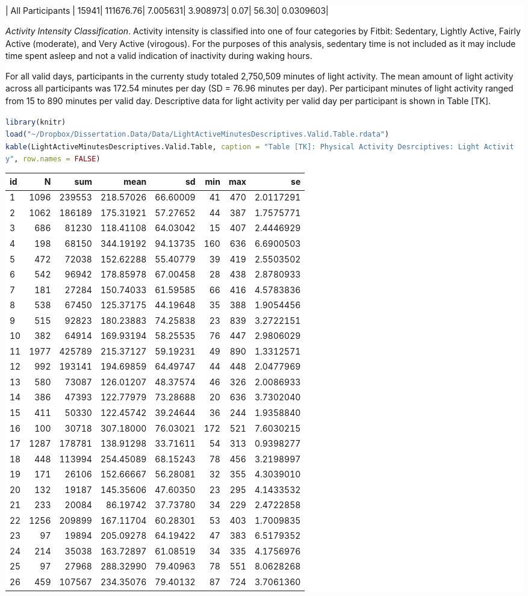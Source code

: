 | All Participants |  15941|  111676.76|   7.005631|  3.908973|  0.07|  56.30|  0.0309603|

*Activity Intensity Classification*. Activity intensity is classified into one of four categories by Fitbit: Sedentary, Lightly Active, Fairly Active (moderate), and Very Active (virogous). For the purposes of this analysis, sedentary time is not included as it may include time spent asleep and not a valid indication of inactivity during waking hours.

For all valid days, participants in the currenty study totaled 2,750,509 minutes of light activity. The mean amount of light activity across all participants was 172.54 minutes per day (SD = 76.96 minutes per day). Per participant minutes of light activity ranged from 15 to 890 minutes per valid day. Descriptive data for light activity per valid day per participant is shown in Table \[TK\].

``` r
library(knitr)
load("~/Dropbox/Dissertation.Data/Data/LightActiveMinutesDescriptives.Valid.Table.rdata")
kable(LightActiveMinutesDescriptives.Valid.Table, caption = "Table [TK]: Physical Activity Desrciptives: Light Activity", row.names = FALSE)
```

| id               |      N|      sum|       mean|        sd|  min|  max|         se|
|:-----------------|------:|--------:|----------:|---------:|----:|----:|----------:|
| 1                |   1096|   239553|  218.57026|  66.60009|   41|  470|  2.0117291|
| 2                |   1062|   186189|  175.31921|  57.27652|   44|  387|  1.7575771|
| 3                |    686|    81230|  118.41108|  64.03042|   15|  407|  2.4446929|
| 4                |    198|    68150|  344.19192|  94.13735|  160|  636|  6.6900503|
| 5                |    472|    72038|  152.62288|  55.40779|   39|  419|  2.5503502|
| 6                |    542|    96942|  178.85978|  67.00458|   28|  438|  2.8780933|
| 7                |    181|    27284|  150.74033|  61.59585|   66|  416|  4.5783836|
| 8                |    538|    67450|  125.37175|  44.19648|   35|  388|  1.9054456|
| 9                |    515|    92823|  180.23883|  74.25838|   23|  839|  3.2722151|
| 10               |    382|    64914|  169.93194|  58.25535|   76|  447|  2.9806029|
| 11               |   1977|   425789|  215.37127|  59.19231|   49|  890|  1.3312571|
| 12               |    992|   193141|  194.69859|  64.49747|   44|  448|  2.0477969|
| 13               |    580|    73087|  126.01207|  48.37574|   46|  326|  2.0086933|
| 14               |    386|    47393|  122.77979|  73.28688|   20|  636|  3.7302040|
| 15               |    411|    50330|  122.45742|  39.24644|   36|  244|  1.9358840|
| 16               |    100|    30718|  307.18000|  76.03021|  172|  521|  7.6030215|
| 17               |   1287|   178781|  138.91298|  33.71611|   54|  313|  0.9398277|
| 18               |    448|   113994|  254.45089|  68.15243|   78|  456|  3.2198997|
| 19               |    171|    26106|  152.66667|  56.28081|   32|  355|  4.3039010|
| 20               |    132|    19187|  145.35606|  47.60350|   23|  295|  4.1433532|
| 21               |    233|    20084|   86.19742|  37.73780|   34|  229|  2.4722858|
| 22               |   1256|   209899|  167.11704|  60.28301|   53|  403|  1.7009835|
| 23               |     97|    19894|  205.09278|  64.19422|   47|  383|  6.5179352|
| 24               |    214|    35038|  163.72897|  61.08519|   34|  335|  4.1756976|
| 25               |     97|    27968|  288.32990|  79.40963|   78|  551|  8.0628268|
| 26               |    459|   107567|  234.35076|  79.40132|   87|  724|  3.7061360|